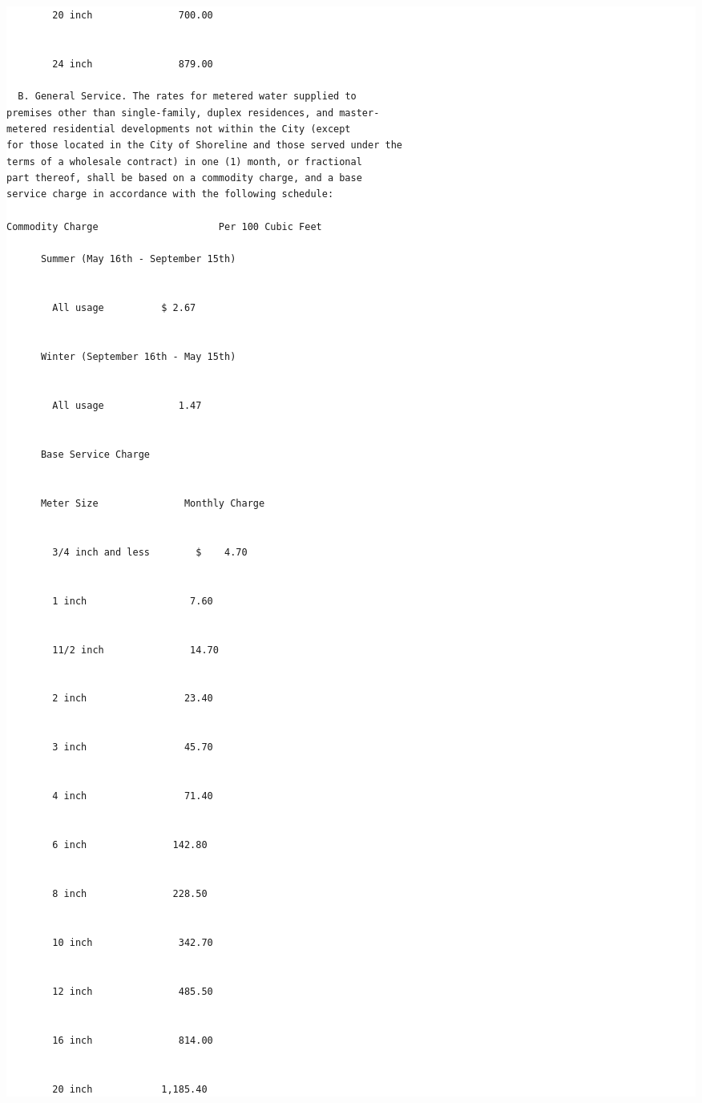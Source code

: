   
            20 inch               700.00  
  
  
            24 inch               879.00  
  
      B. General Service. The rates for metered water supplied to  
    premises other than single-family, duplex residences, and master-  
    metered residential developments not within the City (except  
    for those located in the City of Shoreline and those served under the  
    terms of a wholesale contract) in one (1) month, or fractional  
    part thereof, shall be based on a commodity charge, and a base  
    service charge in accordance with the following schedule:  
  
    Commodity Charge                     Per 100 Cubic Feet  
  
          Summer (May 16th - September 15th)  
  
  
            All usage          $ 2.67  
  
  
          Winter (September 16th - May 15th)  
  
  
            All usage             1.47  
  
  
          Base Service Charge  
  
  
          Meter Size               Monthly Charge  
  
  
            3/4 inch and less        $    4.70  
  
  
            1 inch                  7.60  
  
  
            11/2 inch               14.70  
  
  
            2 inch                 23.40  
  
  
            3 inch                 45.70  
  
  
            4 inch                 71.40  
  
  
            6 inch               142.80  
  
  
            8 inch               228.50  
  
  
            10 inch               342.70  
  
  
            12 inch               485.50  
  
  
            16 inch               814.00  
  
  
            20 inch            1,185.40  
  
  